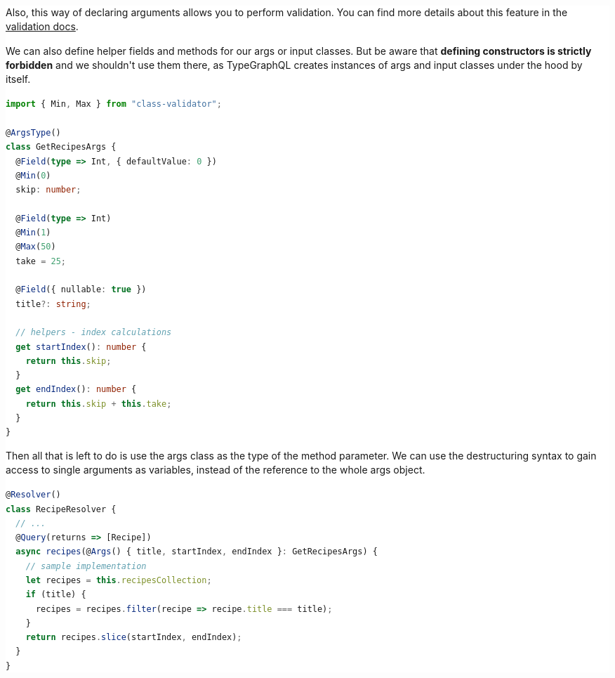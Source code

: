 Also, this way of declaring arguments allows you to perform validation. You can find more details about this feature in the [validation docs](validation.md).

We can also define helper fields and methods for our args or input classes. But be aware that **defining constructors is strictly forbidden** and we shouldn't use them there, as TypeGraphQL creates instances of args and input classes under the hood by itself.

```typescript
import { Min, Max } from "class-validator";

@ArgsType()
class GetRecipesArgs {
  @Field(type => Int, { defaultValue: 0 })
  @Min(0)
  skip: number;

  @Field(type => Int)
  @Min(1)
  @Max(50)
  take = 25;

  @Field({ nullable: true })
  title?: string;

  // helpers - index calculations
  get startIndex(): number {
    return this.skip;
  }
  get endIndex(): number {
    return this.skip + this.take;
  }
}
```

Then all that is left to do is use the args class as the type of the method parameter.
We can use the destructuring syntax to gain access to single arguments as variables, instead of the reference to the whole args object.

```typescript
@Resolver()
class RecipeResolver {
  // ...
  @Query(returns => [Recipe])
  async recipes(@Args() { title, startIndex, endIndex }: GetRecipesArgs) {
    // sample implementation
    let recipes = this.recipesCollection;
    if (title) {
      recipes = recipes.filter(recipe => recipe.title === title);
    }
    return recipes.slice(startIndex, endIndex);
  }
}
```
